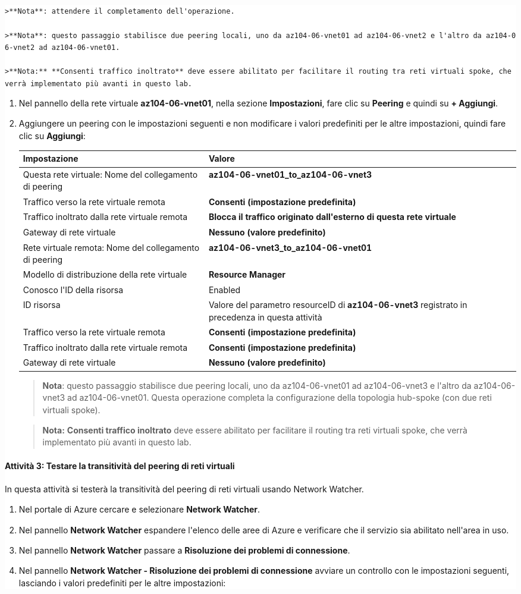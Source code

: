     >**Nota**: attendere il completamento dell'operazione.

    >**Nota**: questo passaggio stabilisce due peering locali, uno da az104-06-vnet01 ad az104-06-vnet2 e l'altro da az104-06-vnet2 ad az104-06-vnet01.

    >**Nota:** **Consenti traffico inoltrato** deve essere abilitato per facilitare il routing tra reti virtuali spoke, che verrà implementato più avanti in questo lab.

1. Nel pannello della rete virtuale **az104-06-vnet01**, nella sezione **Impostazioni**, fare clic su **Peering** e quindi su **+ Aggiungi**.

1. Aggiungere un peering con le impostazioni seguenti e non modificare i valori predefiniti per le altre impostazioni, quindi fare clic su **Aggiungi**:

    | Impostazione | Valore |
    | --- | --- |
    | Questa rete virtuale: Nome del collegamento di peering | **az104-06-vnet01_to_az104-06-vnet3** |
    | Traffico verso la rete virtuale remota | **Consenti (impostazione predefinita)** |
    | Traffico inoltrato dalla rete virtuale remota | **Blocca il traffico originato dall'esterno di questa rete virtuale** |
    | Gateway di rete virtuale | **Nessuno (valore predefinito)** |
    | Rete virtuale remota: Nome del collegamento di peering | **az104-06-vnet3_to_az104-06-vnet01** |
    | Modello di distribuzione della rete virtuale | **Resource Manager** |
    | Conosco l'ID della risorsa | Enabled |
    | ID risorsa | Valore del parametro resourceID di **az104-06-vnet3** registrato in precedenza in questa attività |
    | Traffico verso la rete virtuale remota | **Consenti (impostazione predefinita)** |
    | Traffico inoltrato dalla rete virtuale remota | **Consenti (impostazione predefinita)** |
    | Gateway di rete virtuale | **Nessuno (valore predefinito)** |

    >**Nota**: questo passaggio stabilisce due peering locali, uno da az104-06-vnet01 ad az104-06-vnet3 e l'altro da az104-06-vnet3 ad az104-06-vnet01. Questa operazione completa la configurazione della topologia hub-spoke (con due reti virtuali spoke).

    >**Nota:** **Consenti traffico inoltrato** deve essere abilitato per facilitare il routing tra reti virtuali spoke, che verrà implementato più avanti in questo lab.

#### <a name="task-3-test-transitivity-of-virtual-network-peering"></a>Attività 3: Testare la transitività del peering di reti virtuali

In questa attività si testerà la transitività del peering di reti virtuali usando Network Watcher.

1. Nel portale di Azure cercare e selezionare **Network Watcher**.

1. Nel pannello **Network Watcher** espandere l'elenco delle aree di Azure e verificare che il servizio sia abilitato nell'area in uso. 

1. Nel pannello **Network Watcher** passare a **Risoluzione dei problemi di connessione**.

1. Nel pannello **Network Watcher - Risoluzione dei problemi di connessione** avviare un controllo con le impostazioni seguenti, lasciando i valori predefiniti per le altre impostazioni:
